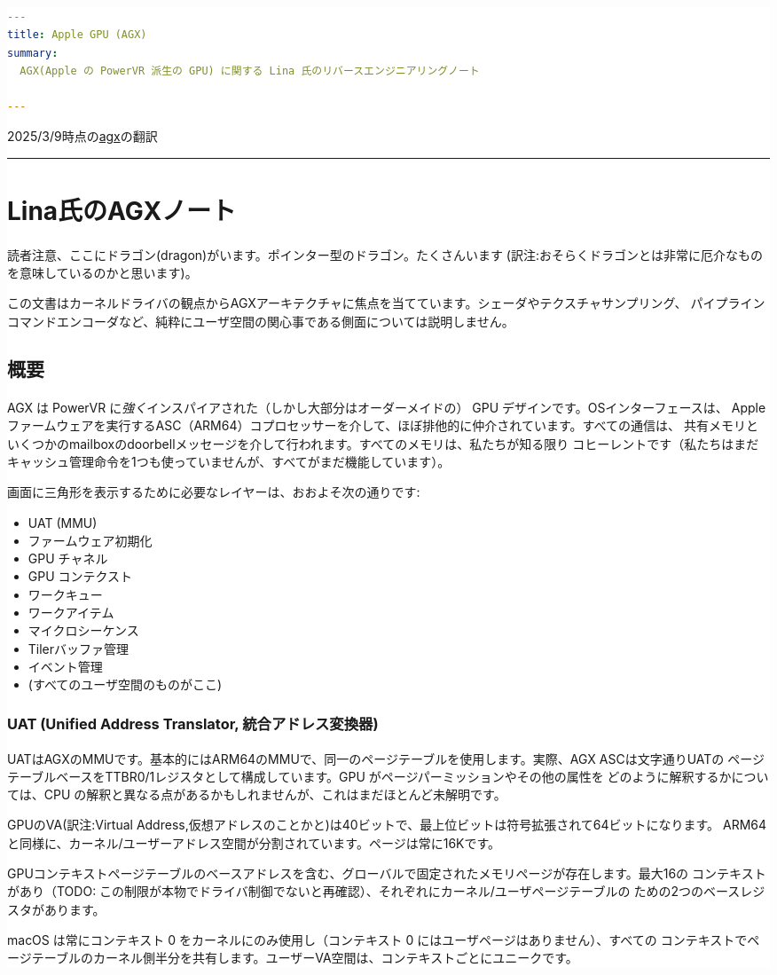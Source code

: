 ```yaml
---
title: Apple GPU (AGX)
summary:
  AGX(Apple の PowerVR 派生の GPU) に関する Lina 氏のリバースエンジニアリングノート

---
```


2025/3/9時点の[agx](https://github.com/AsahiLinux/docs/blob/main/docs/hw/soc/agx.md)の翻訳

---
# Lina氏のAGXノート

読者注意、ここにドラゴン(dragon)がいます。ポインター型のドラゴン。たくさんいます
(訳注:おそらくドラゴンとは非常に厄介なものを意味しているのかと思います)。

この文書はカーネルドライバの観点からAGXアーキテクチャに焦点を当てています。シェーダやテクスチャサンプリング、
パイプラインコマンドエンコーダなど、純粋にユーザ空間の関心事である側面については説明しません。

## 概要
AGX は PowerVR に*強く*インスパイアされた（しかし大部分はオーダーメイドの） GPU デザインです。OSインターフェースは、
Appleファームウェアを実行するASC（ARM64）コプロセッサーを介して、ほぼ排他的に仲介されています。すべての通信は、
共有メモリといくつかのmailboxのdoorbellメッセージを介して行われます。すべてのメモリは、私たちが知る限り
コヒーレントです（私たちはまだキャッシュ管理命令を1つも使っていませんが、すべてがまだ機能しています）。

画面に三角形を表示するために必要なレイヤーは、おおよそ次の通りです:

* UAT (MMU)
* ファームウェア初期化
* GPU チャネル
* GPU コンテクスト
* ワークキュー
* ワークアイテム
* マイクロシーケンス
* Tilerバッファ管理
* イベント管理
* (すべてのユーザ空間のものがここ)

### UAT (Unified Address Translator, 統合アドレス変換器)

UATはAGXのMMUです。基本的にはARM64のMMUで、同一のページテーブルを使用します。実際、AGX ASCは文字通りUATの
ページテーブルベースをTTBR0/1レジスタとして構成しています。GPU がページパーミッションやその他の属性を
どのように解釈するかについては、CPU の解釈と異なる点があるかもしれませんが、これはまだほとんど未解明です。

GPUのVA(訳注:Virtual Address,仮想アドレスのことかと)は40ビットで、最上位ビットは符号拡張されて64ビットになります。
ARM64と同様に、カーネル/ユーザーアドレス空間が分割されています。ページは常に16Kです。

GPUコンテキストページテーブルのベースアドレスを含む、グローバルで固定されたメモリページが存在します。最大16の
コンテキストがあり（TODO: この制限が本物でドライバ制御でないと再確認）、それぞれにカーネル/ユーザページテーブルの
ための2つのベースレジスタがあります。

macOS は常にコンテキスト 0 をカーネルにのみ使用し（コンテキスト 0 にはユーザページはありません）、すべての
コンテキストでページテーブルのカーネル側半分を共有します。ユーザーVA空間は、コンテキストごとにユニークです。
